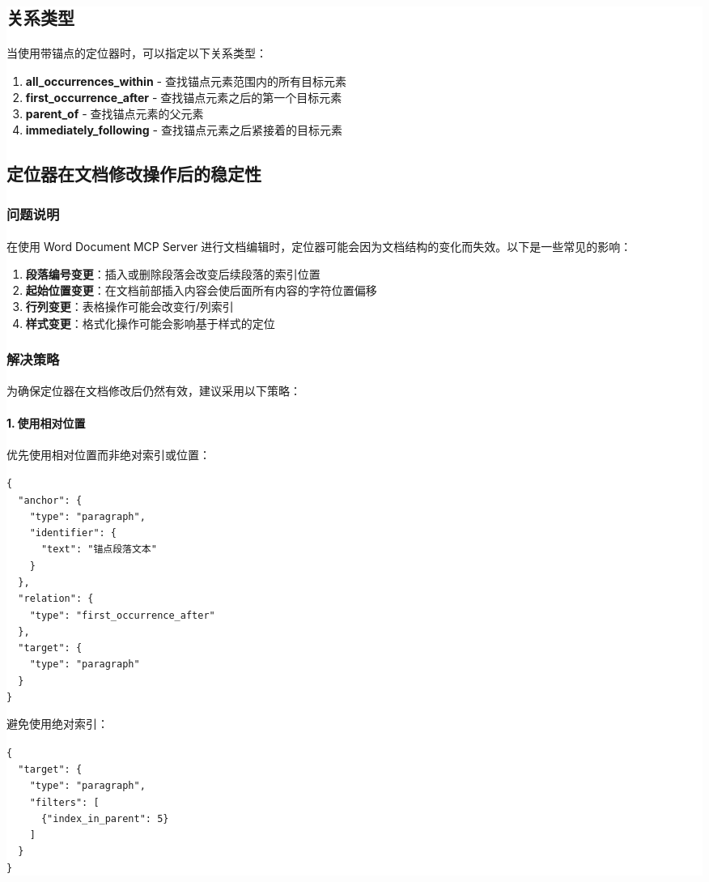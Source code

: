## 关系类型

当使用带锚点的定位器时，可以指定以下关系类型：

1. **all_occurrences_within** - 查找锚点元素范围内的所有目标元素
2. **first_occurrence_after** - 查找锚点元素之后的第一个目标元素
3. **parent_of** - 查找锚点元素的父元素
4. **immediately_following** - 查找锚点元素之后紧接着的目标元素

## 定位器在文档修改操作后的稳定性

### 问题说明

在使用 Word Document MCP Server 进行文档编辑时，定位器可能会因为文档结构的变化而失效。以下是一些常见的影响：

1. **段落编号变更**：插入或删除段落会改变后续段落的索引位置
2. **起始位置变更**：在文档前部插入内容会使后面所有内容的字符位置偏移
3. **行列变更**：表格操作可能会改变行/列索引
4. **样式变更**：格式化操作可能会影响基于样式的定位

### 解决策略

为确保定位器在文档修改后仍然有效，建议采用以下策略：

#### 1. 使用相对位置

优先使用相对位置而非绝对索引或位置：

```
{
  "anchor": {
    "type": "paragraph",
    "identifier": {
      "text": "锚点段落文本"
    }
  },
  "relation": {
    "type": "first_occurrence_after"
  },
  "target": {
    "type": "paragraph"
  }
}
```

避免使用绝对索引：

```
{
  "target": {
    "type": "paragraph",
    "filters": [
      {"index_in_parent": 5}
    ]
  }
}
```
